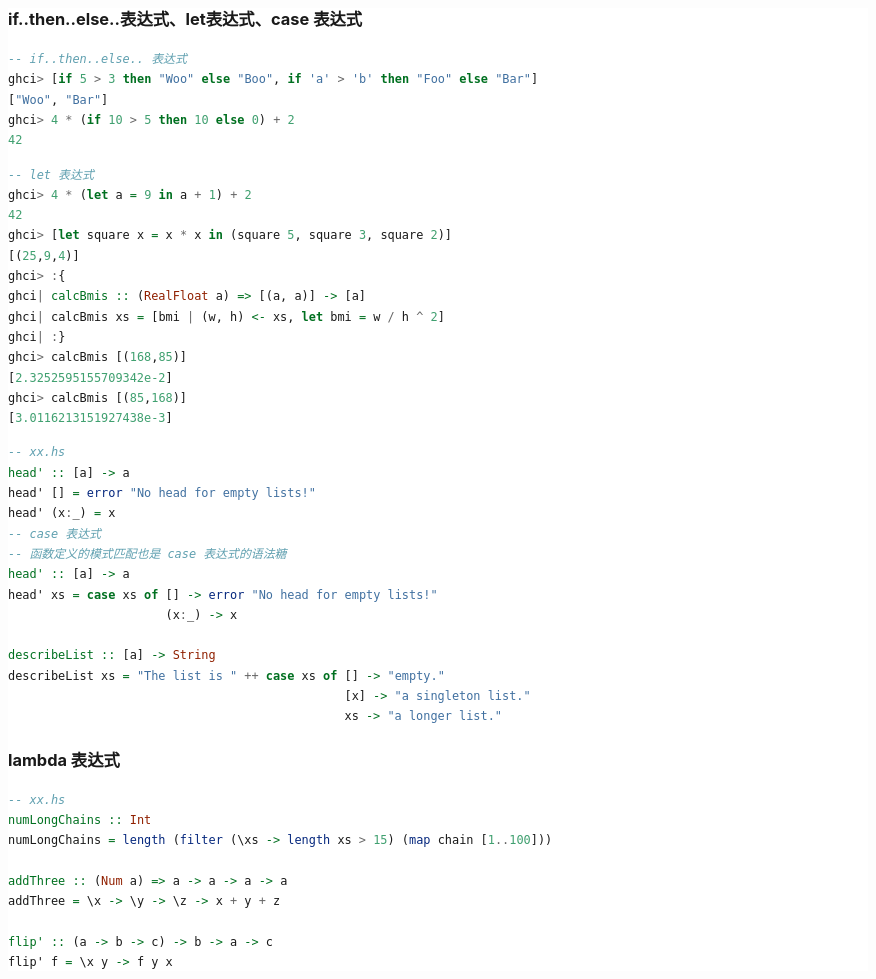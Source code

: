 ### if..then..else..表达式、let表达式、case 表达式
```haskell
-- if..then..else.. 表达式
ghci> [if 5 > 3 then "Woo" else "Boo", if 'a' > 'b' then "Foo" else "Bar"]  
["Woo", "Bar"]  
ghci> 4 * (if 10 > 5 then 10 else 0) + 2  
42
```

```haskell
-- let 表达式
ghci> 4 * (let a = 9 in a + 1) + 2  
42
ghci> [let square x = x * x in (square 5, square 3, square 2)]  
[(25,9,4)]
ghci> :{
ghci| calcBmis :: (RealFloat a) => [(a, a)] -> [a]  
ghci| calcBmis xs = [bmi | (w, h) <- xs, let bmi = w / h ^ 2]
ghci| :}
ghci> calcBmis [(168,85)]
[2.3252595155709342e-2]
ghci> calcBmis [(85,168)]
[3.0116213151927438e-3]
```

```haskell
-- xx.hs
head' :: [a] -> a  
head' [] = error "No head for empty lists!"  
head' (x:_) = x
-- case 表达式
-- 函数定义的模式匹配也是 case 表达式的语法糖
head' :: [a] -> a  
head' xs = case xs of [] -> error "No head for empty lists!"  
                      (x:_) -> x

describeList :: [a] -> String  
describeList xs = "The list is " ++ case xs of [] -> "empty."  
                                               [x] -> "a singleton list."   
                                               xs -> "a longer list."

```

### lambda 表达式
```haskell
-- xx.hs
numLongChains :: Int  
numLongChains = length (filter (\xs -> length xs > 15) (map chain [1..100]))

addThree :: (Num a) => a -> a -> a -> a  
addThree = \x -> \y -> \z -> x + y + z

flip' :: (a -> b -> c) -> b -> a -> c  
flip' f = \x y -> f y x
```
